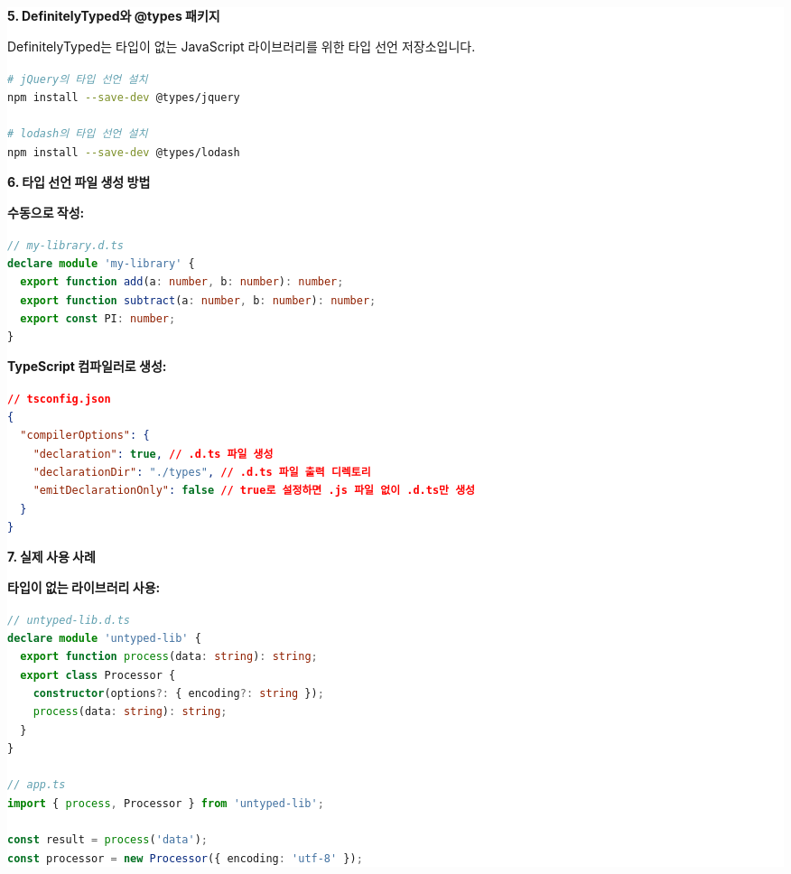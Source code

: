    **5. DefinitelyTyped와 @types 패키지**
   
   DefinitelyTyped는 타입이 없는 JavaScript 라이브러리를 위한 타입 선언 저장소입니다.
   
   ```bash
   # jQuery의 타입 선언 설치
   npm install --save-dev @types/jquery
   
   # lodash의 타입 선언 설치
   npm install --save-dev @types/lodash
   ```
   
   **6. 타입 선언 파일 생성 방법**
   
   **수동으로 작성:**
   
   ```typescript
   // my-library.d.ts
   declare module 'my-library' {
     export function add(a: number, b: number): number;
     export function subtract(a: number, b: number): number;
     export const PI: number;
   }
   ```
   
   **TypeScript 컴파일러로 생성:**
   
   ```json
   // tsconfig.json
   {
     "compilerOptions": {
       "declaration": true, // .d.ts 파일 생성
       "declarationDir": "./types", // .d.ts 파일 출력 디렉토리
       "emitDeclarationOnly": false // true로 설정하면 .js 파일 없이 .d.ts만 생성
     }
   }
   ```
   
   **7. 실제 사용 사례**
   
   **타입이 없는 라이브러리 사용:**
   
   ```typescript
   // untyped-lib.d.ts
   declare module 'untyped-lib' {
     export function process(data: string): string;
     export class Processor {
       constructor(options?: { encoding?: string });
       process(data: string): string;
     }
   }
   
   // app.ts
   import { process, Processor } from 'untyped-lib';
   
   const result = process('data');
   const processor = new Processor({ encoding: 'utf-8' });
   ```
   